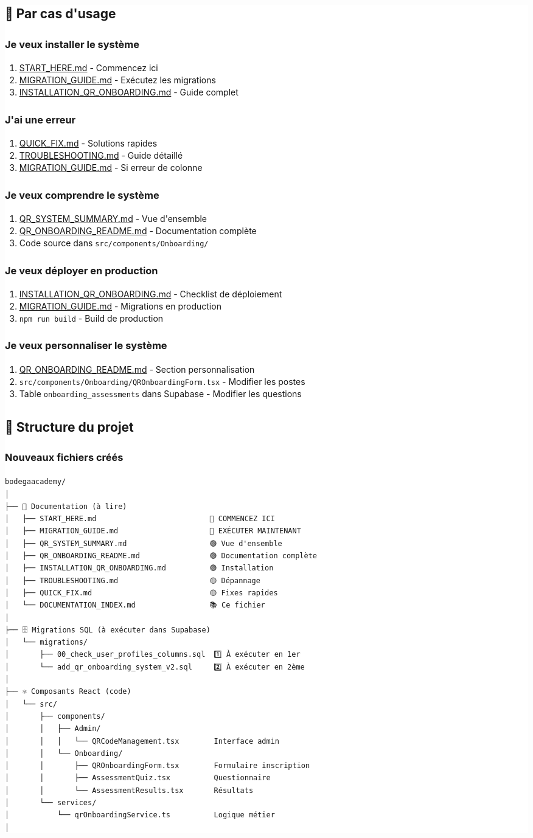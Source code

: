## 🎯 Par cas d'usage

### Je veux installer le système
1. [START_HERE.md](./START_HERE.md) - Commencez ici
2. [MIGRATION_GUIDE.md](./MIGRATION_GUIDE.md) - Exécutez les migrations
3. [INSTALLATION_QR_ONBOARDING.md](./INSTALLATION_QR_ONBOARDING.md) - Guide complet

### J'ai une erreur
1. [QUICK_FIX.md](./QUICK_FIX.md) - Solutions rapides
2. [TROUBLESHOOTING.md](./TROUBLESHOOTING.md) - Guide détaillé
3. [MIGRATION_GUIDE.md](./MIGRATION_GUIDE.md) - Si erreur de colonne

### Je veux comprendre le système
1. [QR_SYSTEM_SUMMARY.md](./QR_SYSTEM_SUMMARY.md) - Vue d'ensemble
2. [QR_ONBOARDING_README.md](./QR_ONBOARDING_README.md) - Documentation complète
3. Code source dans `src/components/Onboarding/`

### Je veux déployer en production
1. [INSTALLATION_QR_ONBOARDING.md](./INSTALLATION_QR_ONBOARDING.md) - Checklist de déploiement
2. [MIGRATION_GUIDE.md](./MIGRATION_GUIDE.md) - Migrations en production
3. `npm run build` - Build de production

### Je veux personnaliser le système
1. [QR_ONBOARDING_README.md](./QR_ONBOARDING_README.md) - Section personnalisation
2. `src/components/Onboarding/QROnboardingForm.tsx` - Modifier les postes
3. Table `onboarding_assessments` dans Supabase - Modifier les questions

## 📁 Structure du projet

### Nouveaux fichiers créés

```
bodegaacademy/
│
├── 📘 Documentation (à lire)
│   ├── START_HERE.md                          🔴 COMMENCEZ ICI
│   ├── MIGRATION_GUIDE.md                     🔴 EXÉCUTER MAINTENANT
│   ├── QR_SYSTEM_SUMMARY.md                   🟢 Vue d'ensemble
│   ├── QR_ONBOARDING_README.md                🟢 Documentation complète
│   ├── INSTALLATION_QR_ONBOARDING.md          🟢 Installation
│   ├── TROUBLESHOOTING.md                     🟡 Dépannage
│   ├── QUICK_FIX.md                           🟡 Fixes rapides
│   └── DOCUMENTATION_INDEX.md                 📚 Ce fichier
│
├── 🗄️ Migrations SQL (à exécuter dans Supabase)
│   └── migrations/
│       ├── 00_check_user_profiles_columns.sql  1️⃣ À exécuter en 1er
│       └── add_qr_onboarding_system_v2.sql     2️⃣ À exécuter en 2ème
│
├── ⚛️ Composants React (code)
│   └── src/
│       ├── components/
│       │   ├── Admin/
│       │   │   └── QRCodeManagement.tsx        Interface admin
│       │   └── Onboarding/
│       │       ├── QROnboardingForm.tsx        Formulaire inscription
│       │       ├── AssessmentQuiz.tsx          Questionnaire
│       │       └── AssessmentResults.tsx       Résultats
│       └── services/
│           └── qrOnboardingService.ts          Logique métier
│
```